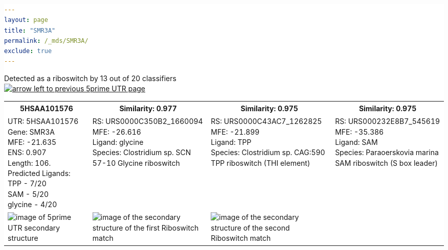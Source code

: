 ```yaml
---
layout: page
title: "SMR3A"
permalink: /_mds/SMR3A/
exclude: true
---
```


<link rel="stylesheet" href="../../custom.css">


<div> Detected as a riboswitch by 13 out of 20 classifiers </div>



<div class="row" >
  <div class="column">
    <a href="../../_mds/NUP205/"><span title="Previous 5 prime UTR"><img src="../../icons/arrow_left.png" alt="arrow left to previous 5prime UTR page" style="width:100%"></span></a>
  </div>
  <div class="column_center">
    <table>
      <tr>
        <span title="5 prime UTR information"><th>5HSAA101576</th></span>
        <span title="Similarity of the first riboswitch match"><th>Similarity: 0.977</th></span>
        <span title="Similarity of the second riboswitch match"><th>Similarity: 0.975</th></span>
        <span title=Similarity of the third riboswitch match"><th>Similarity: 0.975</th></span>
      </tr>
        <tr>
            <td>
                    UTR: 5HSAA101576<br>
                    Gene: SMR3A<br>
                    MFE: -21.635<br>
                    ENS: 0.907<br>
                    Length: 106.<br>
                    Predicted Ligands:<br>
                    TPP - 7/20<br>
                    SAM - 5/20<br>
                    glycine - 4/20<br>         
            </td>
            <td>
                    RS: URS0000C350B2_1660094<br>
                    MFE: -26.616<br>
                    Ligand: glycine<br>
                    Species: Clostridium sp. SCN 57-10 Glycine riboswitch<br>
            </td>
            <td>
                    RS: URS0000C43AC7_1262825<br>
                    MFE: -21.899<br>
                    Ligand: TPP<br>
                    Species: Clostridium sp. CAG:590 TPP riboswitch (THI element)<br>
            </td>
            <td>
                    RS: URS000232E8B7_545619<br>
                    MFE: -35.386<br>
                    Ligand: SAM<br>
                Species: Paraoerskovia marina SAM riboswitch (S box leader)<br>
            </td>
        </tr>
      <tr>
        <td><span title="NUPACK MFE secondary structure of the 5 prime UTR (100 folding simulations)"><img src="../../alns/dot/UTR_5HSAA101576_1222.png" alt="image of 5prime UTR secondary structure" style="width:100%"></span></td>
        <td><span title="NUPACK MFE secondary structure of the first riboswitch match (100 folding simulations)"><img src="../../alns/dot/RS_URS0000C350B2_1660094_1222.png" alt="image of the secondary structure of the first Riboswitch match" style="width:100%"></span></td>
        <td><span title="NUPACK MFE secondary structure of the second riboswitch match (100 folding simulations)"><img src="../../alns/dot/RS_URS0000C43AC7_1262825_1222.png" alt="image of the secondary structure of the second Riboswitch match" style="width:100%"></span></td>